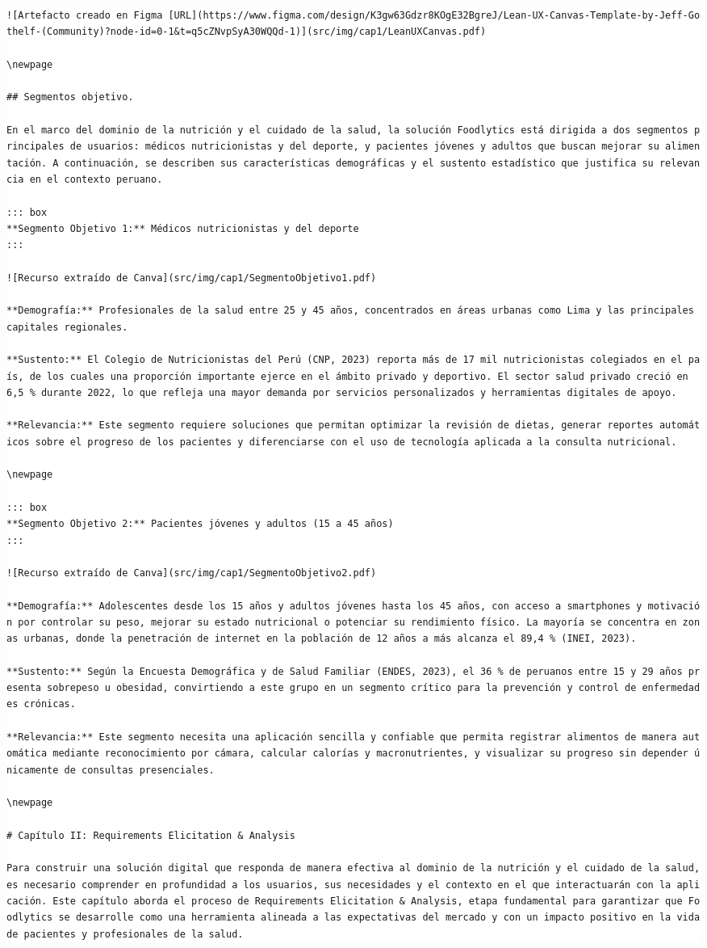 ```
![Artefacto creado en Figma [URL](https://www.figma.com/design/K3gw63Gdzr8KOgE32BgreJ/Lean-UX-Canvas-Template-by-Jeff-Gothelf-(Community)?node-id=0-1&t=q5cZNvpSyA30WQQd-1)](src/img/cap1/LeanUXCanvas.pdf) 

\newpage

## Segmentos objetivo.

En el marco del dominio de la nutrición y el cuidado de la salud, la solución Foodlytics está dirigida a dos segmentos principales de usuarios: médicos nutricionistas y del deporte, y pacientes jóvenes y adultos que buscan mejorar su alimentación. A continuación, se describen sus características demográficas y el sustento estadístico que justifica su relevancia en el contexto peruano.

::: box
**Segmento Objetivo 1:** Médicos nutricionistas y del deporte
:::

![Recurso extraído de Canva](src/img/cap1/SegmentoObjetivo1.pdf) 

**Demografía:** Profesionales de la salud entre 25 y 45 años, concentrados en áreas urbanas como Lima y las principales capitales regionales.

**Sustento:** El Colegio de Nutricionistas del Perú (CNP, 2023) reporta más de 17 mil nutricionistas colegiados en el país, de los cuales una proporción importante ejerce en el ámbito privado y deportivo. El sector salud privado creció en 6,5 % durante 2022, lo que refleja una mayor demanda por servicios personalizados y herramientas digitales de apoyo.

**Relevancia:** Este segmento requiere soluciones que permitan optimizar la revisión de dietas, generar reportes automáticos sobre el progreso de los pacientes y diferenciarse con el uso de tecnología aplicada a la consulta nutricional.

\newpage

::: box
**Segmento Objetivo 2:** Pacientes jóvenes y adultos (15 a 45 años)
:::

![Recurso extraído de Canva](src/img/cap1/SegmentoObjetivo2.pdf) 

**Demografía:** Adolescentes desde los 15 años y adultos jóvenes hasta los 45 años, con acceso a smartphones y motivación por controlar su peso, mejorar su estado nutricional o potenciar su rendimiento físico. La mayoría se concentra en zonas urbanas, donde la penetración de internet en la población de 12 años a más alcanza el 89,4 % (INEI, 2023).

**Sustento:** Según la Encuesta Demográfica y de Salud Familiar (ENDES, 2023), el 36 % de peruanos entre 15 y 29 años presenta sobrepeso u obesidad, convirtiendo a este grupo en un segmento crítico para la prevención y control de enfermedades crónicas.

**Relevancia:** Este segmento necesita una aplicación sencilla y confiable que permita registrar alimentos de manera automática mediante reconocimiento por cámara, calcular calorías y macronutrientes, y visualizar su progreso sin depender únicamente de consultas presenciales.

\newpage

# Capítulo II: Requirements Elicitation & Analysis

Para construir una solución digital que responda de manera efectiva al dominio de la nutrición y el cuidado de la salud, es necesario comprender en profundidad a los usuarios, sus necesidades y el contexto en el que interactuarán con la aplicación. Este capítulo aborda el proceso de Requirements Elicitation & Analysis, etapa fundamental para garantizar que Foodlytics se desarrolle como una herramienta alineada a las expectativas del mercado y con un impacto positivo en la vida de pacientes y profesionales de la salud.

```
